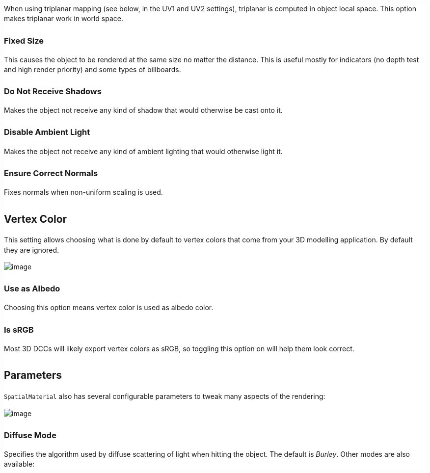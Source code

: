 When using triplanar mapping (see below, in the UV1 and UV2 settings),
triplanar is computed in object local space. This option makes triplanar
work in world space.

### Fixed Size

This causes the object to be rendered at the same size no matter the
distance. This is useful mostly for indicators (no depth test and high
render priority) and some types of billboards.

### Do Not Receive Shadows

Makes the object not receive any kind of shadow that would otherwise be
cast onto it.

### Disable Ambient Light

Makes the object not receive any kind of ambient lighting that would
otherwise light it.

### Ensure Correct Normals

Fixes normals when non-uniform scaling is used.

Vertex Color
------------

This setting allows choosing what is done by default to vertex colors
that come from your 3D modelling application. By default they are
ignored.

![image](img/spatial_material4.png)

### Use as Albedo

Choosing this option means vertex color is used as albedo color.

### Is sRGB

Most 3D DCCs will likely export vertex colors as sRGB, so toggling this
option on will help them look correct.

Parameters
----------

`SpatialMaterial` also has several configurable parameters to tweak many
aspects of the rendering:

![image](img/spatial_material5.png)

### Diffuse Mode

Specifies the algorithm used by diffuse scattering of light when hitting
the object. The default is *Burley*. Other modes are also available:
